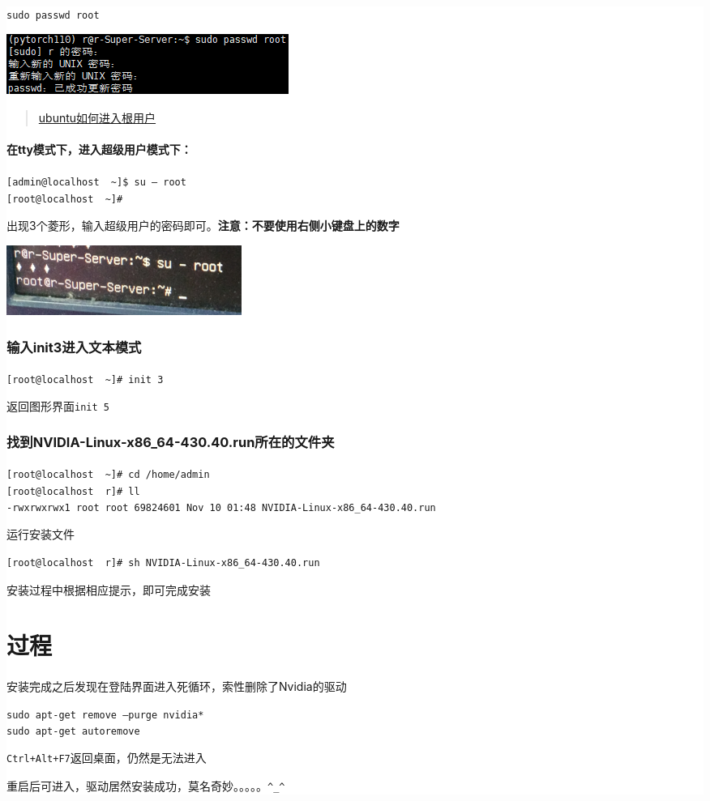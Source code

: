 ```
sudo passwd root
```

![1566531910917](服务器配置.assets/1566531910917.png)

> [ubuntu如何进入根用户](https://zhidao.baidu.com/question/161304723.html)

#### 在tty模式下，进入超级用户模式下：

```
[admin@localhost  ~]$ su – root
[root@localhost  ~]#
```

出现3个菱形，输入超级用户的密码即可。**注意：不要使用右侧小键盘上的数字**

![1566535187773](服务器配置.assets/1566535187773.png)

### 输入init3进入文本模式

```
[root@localhost  ~]# init 3
```

返回图形界面`init 5`

### 找到NVIDIA-Linux-x86_64-430.40.run所在的文件夹

```shell
[root@localhost  ~]# cd /home/admin
[root@localhost  r]# ll
-rwxrwxrwx1 root root 69824601 Nov 10 01:48 NVIDIA-Linux-x86_64-430.40.run
```

运行安装文件

```
[root@localhost  r]# sh NVIDIA-Linux-x86_64-430.40.run
```

安装过程中根据相应提示，即可完成安装

# 过程

安装完成之后发现在登陆界面进入死循环，索性删除了Nvidia的驱动

```shell
sudo apt-get remove –purge nvidia*
sudo apt-get autoremove
```

`Ctrl+Alt+F7`返回桌面，仍然是无法进入

重启后可进入，驱动居然安装成功，莫名奇妙。。。。。`^_^`